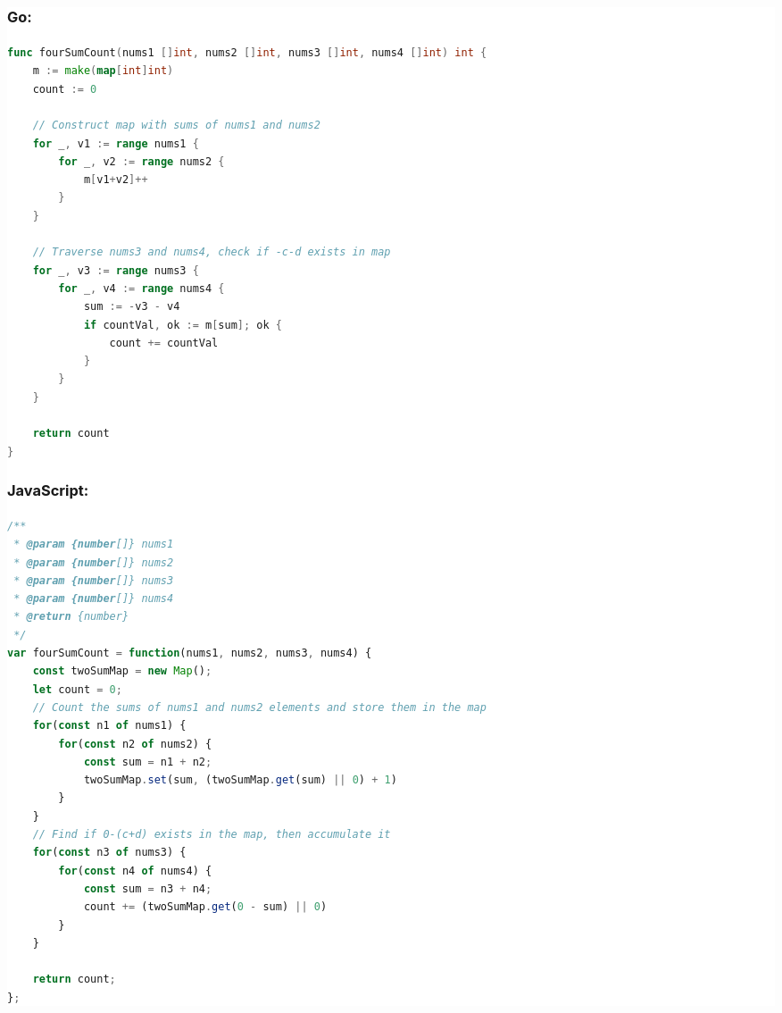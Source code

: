 ### Go:

```go
func fourSumCount(nums1 []int, nums2 []int, nums3 []int, nums4 []int) int {  
    m := make(map[int]int)  
    count := 0  
  
    // Construct map with sums of nums1 and nums2  
    for _, v1 := range nums1 {  
        for _, v2 := range nums2 {  
            m[v1+v2]++  
        }  
    }  
  
    // Traverse nums3 and nums4, check if -c-d exists in map  
    for _, v3 := range nums3 {  
        for _, v4 := range nums4 {  
            sum := -v3 - v4  
            if countVal, ok := m[sum]; ok {  
                count += countVal  
            }  
        }  
    }  
  
    return count  
}
```

### JavaScript:

```js
/**
 * @param {number[]} nums1
 * @param {number[]} nums2
 * @param {number[]} nums3
 * @param {number[]} nums4
 * @return {number}
 */
var fourSumCount = function(nums1, nums2, nums3, nums4) {
    const twoSumMap = new Map();
    let count = 0;
    // Count the sums of nums1 and nums2 elements and store them in the map
    for(const n1 of nums1) {
        for(const n2 of nums2) {
            const sum = n1 + n2;
            twoSumMap.set(sum, (twoSumMap.get(sum) || 0) + 1)
        }
    }
    // Find if 0-(c+d) exists in the map, then accumulate it
    for(const n3 of nums3) {
        for(const n4 of nums4) {
            const sum = n3 + n4;
            count += (twoSumMap.get(0 - sum) || 0)
        }
    }

    return count;
};
```
